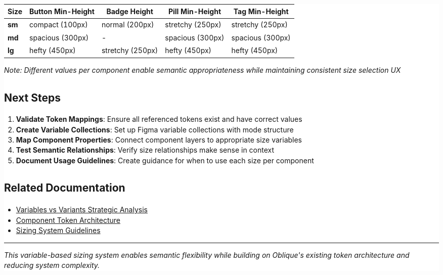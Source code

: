 | Size | Button Min-Height | Badge Height | Pill Min-Height | Tag Min-Height |
|------|------------------|--------------|-----------------|----------------|
| **sm** | compact (100px) | normal (200px) | stretchy (250px) | stretchy (250px) |
| **md** | spacious (300px) | - | spacious (300px) | spacious (300px) |
| **lg** | hefty (450px) | stretchy (250px) | hefty (450px) | hefty (450px) |

*Note: Different values per component enable semantic appropriateness while maintaining consistent size selection UX*

## Next Steps
1. **Validate Token Mappings**: Ensure all referenced tokens exist and have correct values
2. **Create Variable Collections**: Set up Figma variable collections with mode structure
3. **Map Component Properties**: Connect component layers to appropriate size variables
4. **Test Semantic Relationships**: Verify size relationships make sense in context
5. **Document Usage Guidelines**: Create guidance for when to use each size per component

## Related Documentation
- [Variables vs Variants Strategic Analysis](./07-figma-variables-vs-variants-strategic-analysis.md)
- [Component Token Architecture](../../03-design-tokens/)
- [Sizing System Guidelines](../../03-design-tokens/responsiveness.md)

---
*This variable-based sizing system enables semantic flexibility while building on Oblique's existing token architecture and reducing system complexity.*
